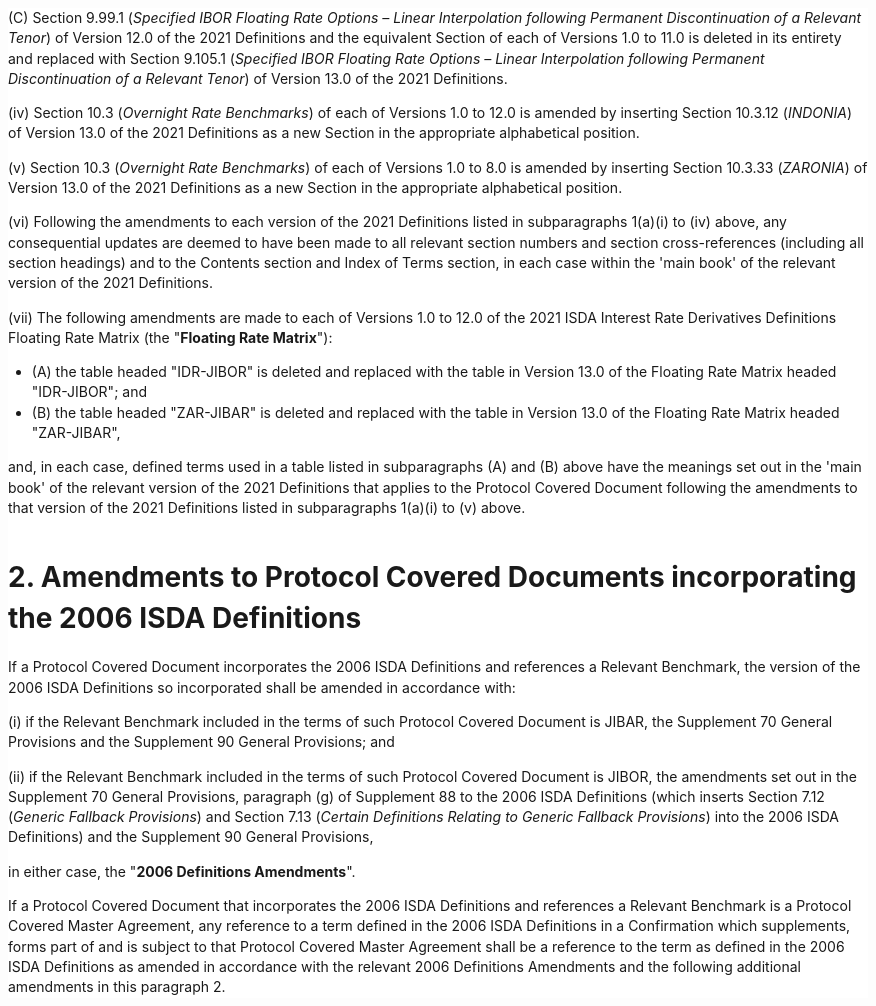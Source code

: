 (C) Section 9.99.1 (*Specified IBOR Floating Rate Options – Linear Interpolation following Permanent Discontinuation of a Relevant Tenor*) of Version 12.0 of the 2021 Definitions and the equivalent Section of each of Versions 1.0 to 11.0 is deleted in its entirety and replaced with Section 9.105.1 (*Specified IBOR Floating Rate Options – Linear Interpolation following Permanent Discontinuation of a Relevant Tenor*) of Version 13.0 of the 2021 Definitions.

(iv) Section 10.3 (*Overnight Rate Benchmarks*) of each of Versions 1.0 to 12.0 is amended by inserting Section 10.3.12 (*INDONIA*) of Version 13.0 of the 2021 Definitions as a new Section in the appropriate alphabetical position.

(v) Section 10.3 (*Overnight Rate Benchmarks*) of each of Versions 1.0 to 8.0 is amended by inserting Section 10.3.33 (*ZARONIA*) of Version 13.0 of the 2021 Definitions as a new Section in the appropriate alphabetical position.

(vi) Following the amendments to each version of the 2021 Definitions listed in subparagraphs 1(a)(i) to (iv) above, any consequential updates are deemed to have been made to all relevant section numbers and section cross-references (including all section headings) and to the Contents section and Index of Terms section, in each case within the 'main book' of the relevant version of the 2021 Definitions.

(vii) The following amendments are made to each of Versions 1.0 to 12.0 of the 2021 ISDA Interest Rate Derivatives Definitions Floating Rate Matrix (the "**Floating Rate Matrix**"):

- (A) the table headed "IDR-JIBOR" is deleted and replaced with the table in Version 13.0 of the Floating Rate Matrix headed "IDR-JIBOR"; and
- (B) the table headed "ZAR-JIBAR" is deleted and replaced with the table in Version 13.0 of the Floating Rate Matrix headed "ZAR-JIBAR",

and, in each case, defined terms used in a table listed in subparagraphs (A) and (B) above have the meanings set out in the 'main book' of the relevant version of the 2021 Definitions that applies to the Protocol Covered Document following the amendments to that version of the 2021 Definitions listed in subparagraphs 1(a)(i) to (v) above.

# 2. **Amendments to Protocol Covered Documents incorporating the 2006 ISDA Definitions**

If a Protocol Covered Document incorporates the 2006 ISDA Definitions and references a Relevant Benchmark, the version of the 2006 ISDA Definitions so incorporated shall be amended in accordance with:

(i) if the Relevant Benchmark included in the terms of such Protocol Covered Document is JIBAR, the Supplement 70 General Provisions and the Supplement 90 General Provisions; and

(ii) if the Relevant Benchmark included in the terms of such Protocol Covered Document is JIBOR, the amendments set out in the Supplement 70 General Provisions, paragraph (g) of Supplement 88 to the 2006 ISDA Definitions (which inserts Section 7.12 (*Generic Fallback Provisions*) and Section 7.13 (*Certain Definitions Relating to Generic Fallback Provisions*) into the 2006 ISDA Definitions) and the Supplement 90 General Provisions,

in either case, the "**2006 Definitions Amendments**".

If a Protocol Covered Document that incorporates the 2006 ISDA Definitions and references a Relevant Benchmark is a Protocol Covered Master Agreement, any reference to a term defined in the 2006 ISDA Definitions in a Confirmation which supplements, forms part of and is subject to that Protocol Covered Master Agreement shall be a reference to the term as defined in the 2006 ISDA Definitions as amended in accordance with the relevant 2006 Definitions Amendments and the following additional amendments in this paragraph 2.
